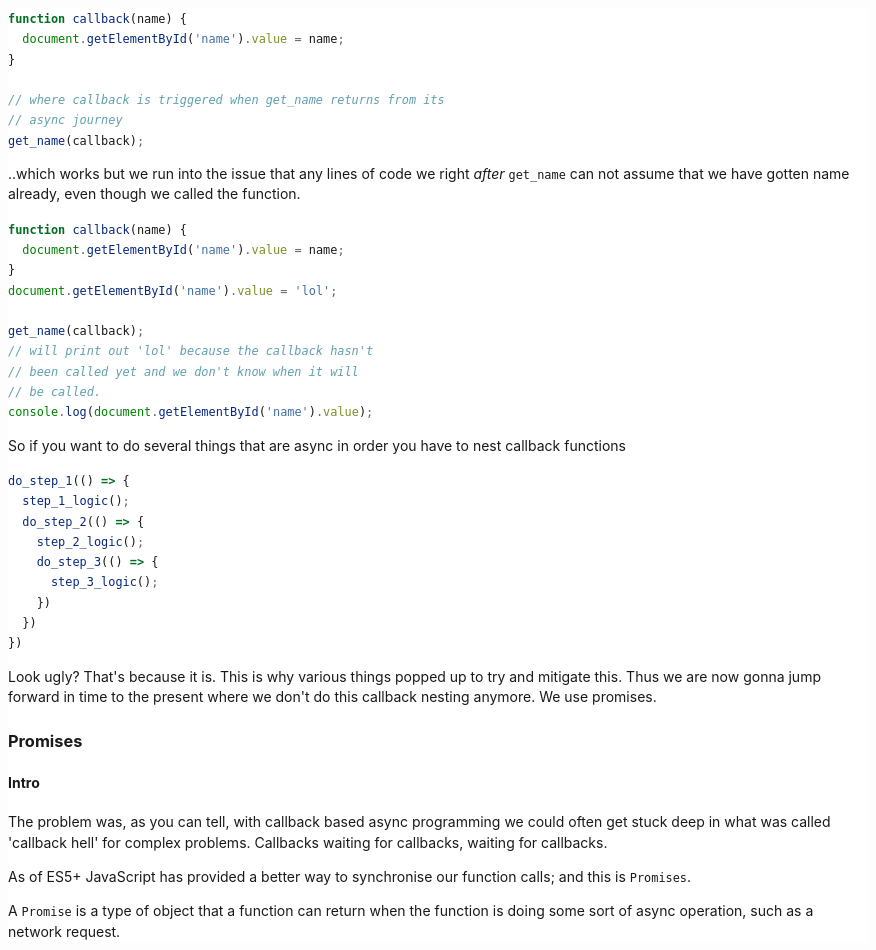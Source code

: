 ```js
function callback(name) {
  document.getElementById('name').value = name;
}

// where callback is triggered when get_name returns from its
// async journey
get_name(callback);
```

..which works but we run into the issue that any lines of code we right _after_ `get_name` can not assume that we have gotten name already, even though we called the function.

```js
function callback(name) {
  document.getElementById('name').value = name;
}
document.getElementById('name').value = 'lol';

get_name(callback);
// will print out 'lol' because the callback hasn't  
// been called yet and we don't know when it will
// be called.
console.log(document.getElementById('name').value);
```

So if you want to do several things that are async in order you have to nest callback functions

```js
do_step_1(() => {
  step_1_logic();
  do_step_2(() => {
    step_2_logic();
    do_step_3(() => {
      step_3_logic();
    })
  })
})
```

Look ugly? That's because it is. This is why various things popped up to try and mitigate this. Thus we are now gonna jump forward in time to the present
where we don't do this callback nesting anymore. We use promises.

### Promises

#### Intro

The problem was, as you can tell, with callback based async programming we could often get stuck deep in what was called 'callback hell' for complex problems. Callbacks waiting for callbacks, waiting for callbacks.

As of ES5+ JavaScript has provided a better way to
synchronise our function calls; and this is `Promises`.

A `Promise` is a type of object that a function can return when the function is doing some sort of async operation, such as a network request.
